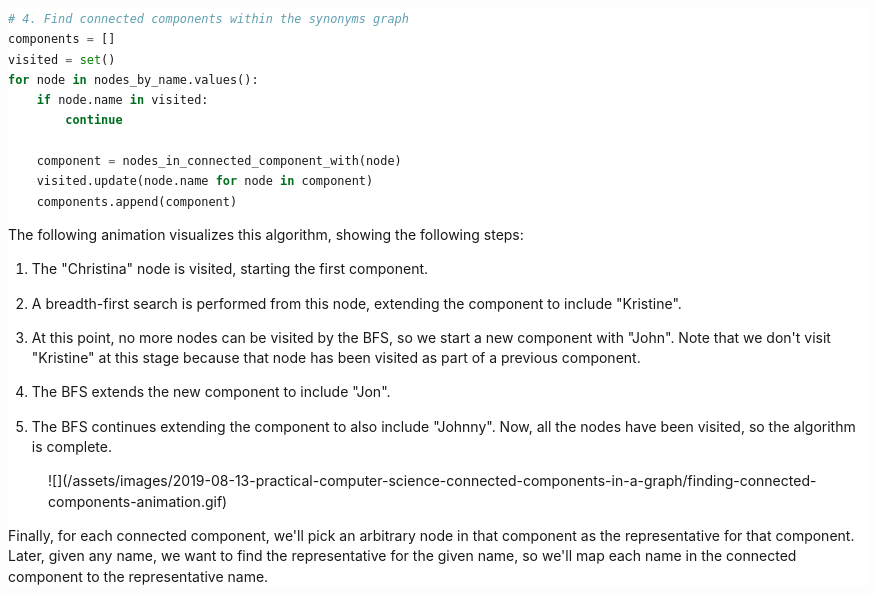 ```python
# 4. Find connected components within the synonyms graph
components = []
visited = set()
for node in nodes_by_name.values():
    if node.name in visited:
        continue

    component = nodes_in_connected_component_with(node)
    visited.update(node.name for node in component)
    components.append(component)
```

The following animation visualizes this algorithm, showing the following steps:

1. The "Christina" node is visited, starting the first component.

1. A breadth-first search is performed from this node, extending the component to include "Kristine".

1. At this point, no more nodes can be visited by the BFS, so we start a new component with "John". Note that we don't visit "Kristine" at this stage because that node has been visited as part of a previous component.

1. The BFS extends the new component to include "Jon".

1. The BFS continues extending the component to also include "Johnny". Now, all the nodes have been visited, so the algorithm is complete.

<figure markdown="1">
![](/assets/images/2019-08-13-practical-computer-science-connected-components-in-a-graph/finding-connected-components-animation.gif)
</figure>

Finally, for each connected component, we'll pick an arbitrary node in that component as the representative for that component. Later, given any name, we want to find the representative for the given name, so we'll map each name in the connected component to the representative name.
